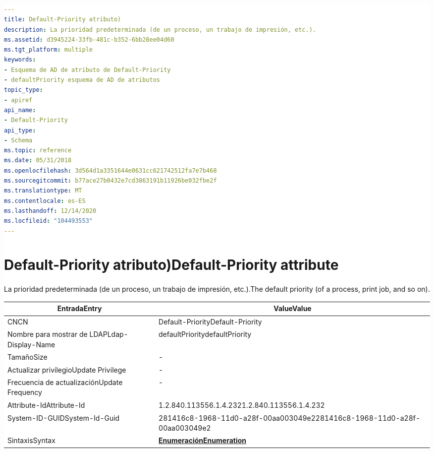 ```yaml
---
title: Default-Priority atributo)
description: La prioridad predeterminada (de un proceso, un trabajo de impresión, etc.).
ms.assetid: d3945224-33fb-481c-b352-6bb28ee04d60
ms.tgt_platform: multiple
keywords:
- Esquema de AD de atributo de Default-Priority
- defaultPriority esquema de AD de atributos
topic_type:
- apiref
api_name:
- Default-Priority
api_type:
- Schema
ms.topic: reference
ms.date: 05/31/2018
ms.openlocfilehash: 3d564d1a3351644e0631cc621742512fa7e7b468
ms.sourcegitcommit: b77ace27b0432e7cd3863191b11926be032fbe2f
ms.translationtype: MT
ms.contentlocale: es-ES
ms.lasthandoff: 12/14/2020
ms.locfileid: "104493553"
---
```

# <a name="default-priority-attribute"></a><span data-ttu-id="380fd-105">Default-Priority atributo)</span><span class="sxs-lookup"><span data-stu-id="380fd-105">Default-Priority attribute</span></span>

<span data-ttu-id="380fd-106">La prioridad predeterminada (de un proceso, un trabajo de impresión, etc.).</span><span class="sxs-lookup"><span data-stu-id="380fd-106">The default priority (of a process, print job, and so on).</span></span>



| <span data-ttu-id="380fd-107">Entrada</span><span class="sxs-lookup"><span data-stu-id="380fd-107">Entry</span></span> | <span data-ttu-id="380fd-108">Value</span><span class="sxs-lookup"><span data-stu-id="380fd-108">Value</span></span> |
|-------------------|--------------------------------------|
| <span data-ttu-id="380fd-109">CN</span><span class="sxs-lookup"><span data-stu-id="380fd-109">CN</span></span>                | <span data-ttu-id="380fd-110">Default-Priority</span><span class="sxs-lookup"><span data-stu-id="380fd-110">Default-Priority</span></span>                     |
| <span data-ttu-id="380fd-111">Nombre para mostrar de LDAP</span><span class="sxs-lookup"><span data-stu-id="380fd-111">Ldap-Display-Name</span></span> | <span data-ttu-id="380fd-112">defaultPriority</span><span class="sxs-lookup"><span data-stu-id="380fd-112">defaultPriority</span></span>                      |
| <span data-ttu-id="380fd-113">Tamaño</span><span class="sxs-lookup"><span data-stu-id="380fd-113">Size</span></span>              | \-                                   |
| <span data-ttu-id="380fd-114">Actualizar privilegio</span><span class="sxs-lookup"><span data-stu-id="380fd-114">Update Privilege</span></span>  | \-                                   |
| <span data-ttu-id="380fd-115">Frecuencia de actualización</span><span class="sxs-lookup"><span data-stu-id="380fd-115">Update Frequency</span></span>  | \-                                   |
| <span data-ttu-id="380fd-116">Attribute-Id</span><span class="sxs-lookup"><span data-stu-id="380fd-116">Attribute-Id</span></span>      | <span data-ttu-id="380fd-117">1.2.840.113556.1.4.232</span><span class="sxs-lookup"><span data-stu-id="380fd-117">1.2.840.113556.1.4.232</span></span>               |
| <span data-ttu-id="380fd-118">System-ID-GUID</span><span class="sxs-lookup"><span data-stu-id="380fd-118">System-Id-Guid</span></span>    | <span data-ttu-id="380fd-119">281416c8-1968-11d0-a28f-00aa003049e2</span><span class="sxs-lookup"><span data-stu-id="380fd-119">281416c8-1968-11d0-a28f-00aa003049e2</span></span> |
| <span data-ttu-id="380fd-120">Sintaxis</span><span class="sxs-lookup"><span data-stu-id="380fd-120">Syntax</span></span>            | [<span data-ttu-id="380fd-121">**Enumeración**</span><span class="sxs-lookup"><span data-stu-id="380fd-121">**Enumeration**</span></span>](s-enumeration.md) |
